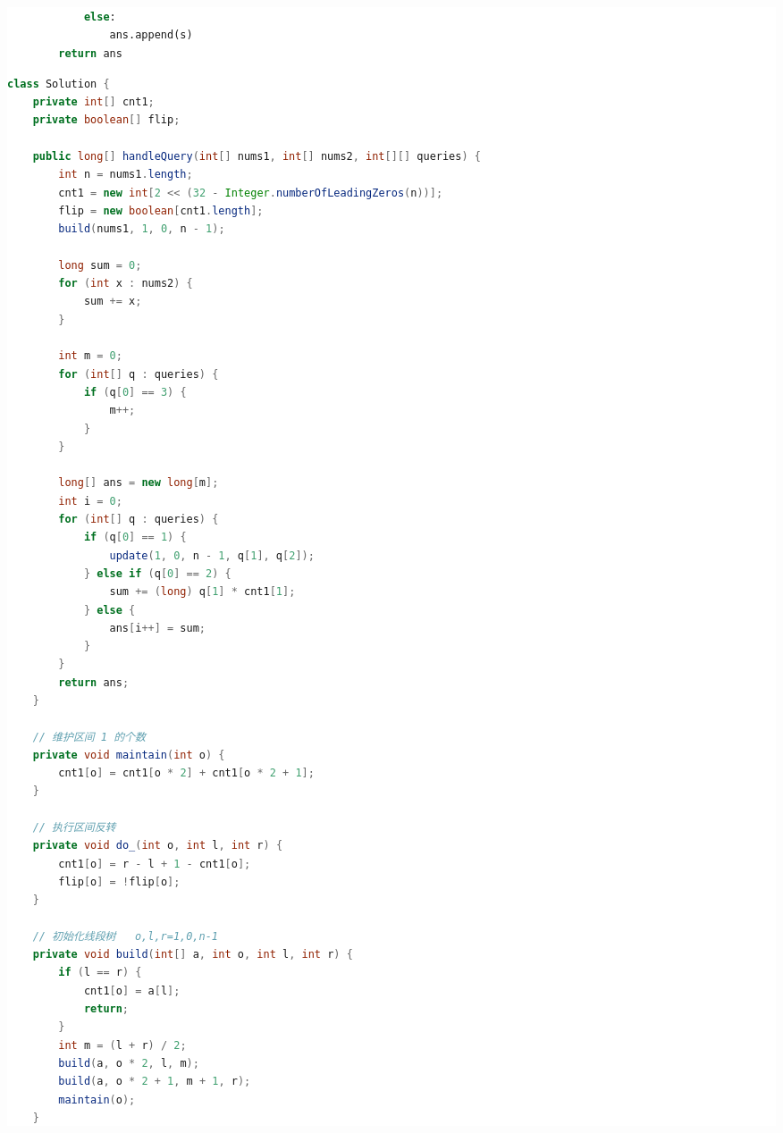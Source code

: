 ```py [sol-Python3]
            else:
                ans.append(s)
        return ans
```

```java [sol-Java]
class Solution {
    private int[] cnt1;
    private boolean[] flip;

    public long[] handleQuery(int[] nums1, int[] nums2, int[][] queries) {
        int n = nums1.length;
        cnt1 = new int[2 << (32 - Integer.numberOfLeadingZeros(n))];
        flip = new boolean[cnt1.length];
        build(nums1, 1, 0, n - 1);

        long sum = 0;
        for (int x : nums2) {
            sum += x;
        }

        int m = 0;
        for (int[] q : queries) {
            if (q[0] == 3) {
                m++;
            }
        }

        long[] ans = new long[m];
        int i = 0;
        for (int[] q : queries) {
            if (q[0] == 1) {
                update(1, 0, n - 1, q[1], q[2]);
            } else if (q[0] == 2) {
                sum += (long) q[1] * cnt1[1];
            } else {
                ans[i++] = sum;
            }
        }
        return ans;
    }

    // 维护区间 1 的个数
    private void maintain(int o) {
        cnt1[o] = cnt1[o * 2] + cnt1[o * 2 + 1];
    }

    // 执行区间反转
    private void do_(int o, int l, int r) {
        cnt1[o] = r - l + 1 - cnt1[o];
        flip[o] = !flip[o];
    }

    // 初始化线段树   o,l,r=1,0,n-1
    private void build(int[] a, int o, int l, int r) {
        if (l == r) {
            cnt1[o] = a[l];
            return;
        }
        int m = (l + r) / 2;
        build(a, o * 2, l, m);
        build(a, o * 2 + 1, m + 1, r);
        maintain(o);
    }
```